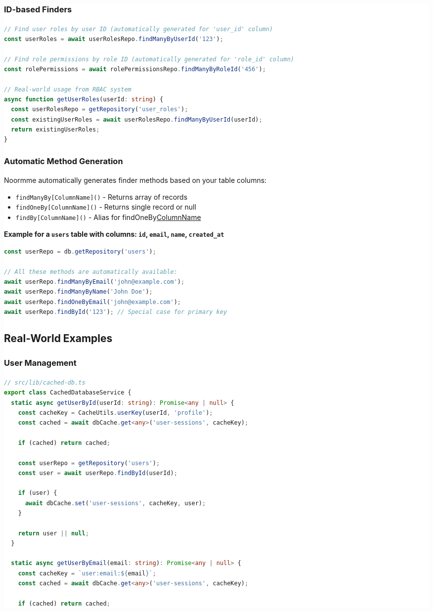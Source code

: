 ### ID-based Finders

```typescript
// Find user roles by user ID (automatically generated for 'user_id' column)
const userRoles = await userRolesRepo.findManyByUserId('123');

// Find role permissions by role ID (automatically generated for 'role_id' column)
const rolePermissions = await rolePermissionsRepo.findManyByRoleId('456');

// Real-world usage from RBAC system
async function getUserRoles(userId: string) {
  const userRolesRepo = getRepository('user_roles');
  const existingUserRoles = await userRolesRepo.findManyByUserId(userId);
  return existingUserRoles;
}
```

### Automatic Method Generation

Noormme automatically generates finder methods based on your table columns:

- `findManyBy[ColumnName]()` - Returns array of records
- `findOneBy[ColumnName]()` - Returns single record or null
- `findBy[ColumnName]()` - Alias for findOneBy[ColumnName]()

**Example for a `users` table with columns: `id`, `email`, `name`, `created_at`**
```typescript
const userRepo = db.getRepository('users');

// All these methods are automatically available:
await userRepo.findManyByEmail('john@example.com');
await userRepo.findManyByName('John Doe');
await userRepo.findOneByEmail('john@example.com');
await userRepo.findById('123'); // Special case for primary key
```

## Real-World Examples

### User Management

```typescript
// src/lib/cached-db.ts
export class CachedDatabaseService {
  static async getUserById(userId: string): Promise<any | null> {
    const cacheKey = CacheUtils.userKey(userId, 'profile');
    const cached = await dbCache.get<any>('user-sessions', cacheKey);
    
    if (cached) return cached;

    const userRepo = getRepository('users');
    const user = await userRepo.findById(userId);
    
    if (user) {
      await dbCache.set('user-sessions', cacheKey, user);
    }
    
    return user || null;
  }

  static async getUserByEmail(email: string): Promise<any | null> {
    const cacheKey = `user:email:${email}`;
    const cached = await dbCache.get<any>('user-sessions', cacheKey);
    
    if (cached) return cached;

```